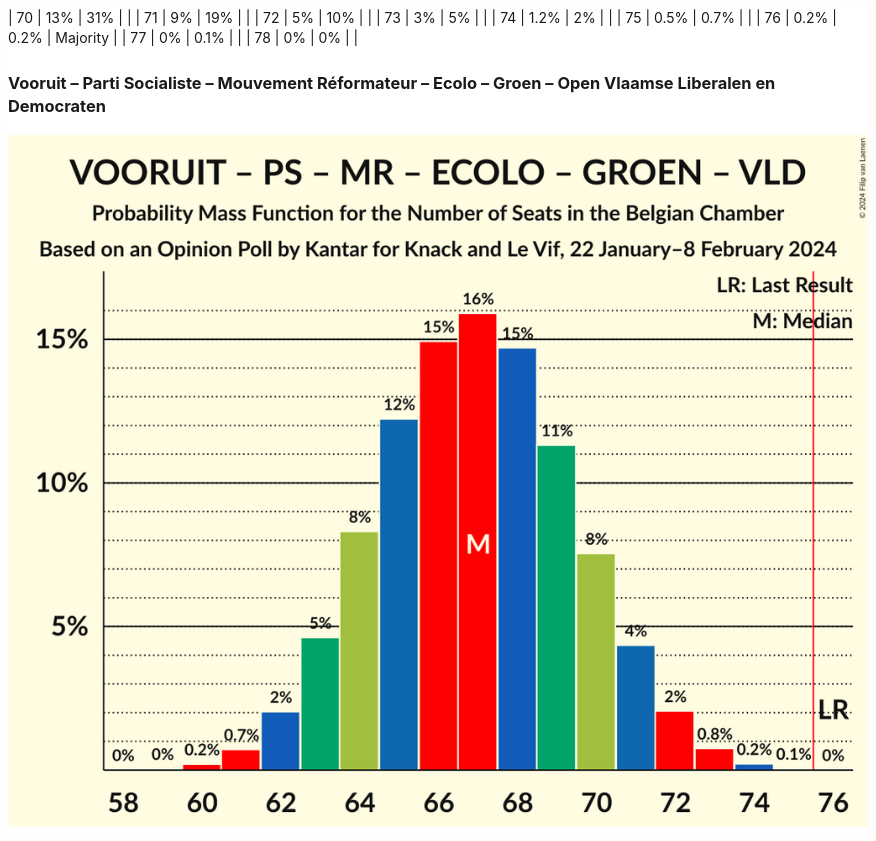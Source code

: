 | 70 | 13% | 31% |  |
| 71 | 9% | 19% |  |
| 72 | 5% | 10% |  |
| 73 | 3% | 5% |  |
| 74 | 1.2% | 2% |  |
| 75 | 0.5% | 0.7% |  |
| 76 | 0.2% | 0.2% | Majority |
| 77 | 0% | 0.1% |  |
| 78 | 0% | 0% |  |

### Vooruit – Parti Socialiste – Mouvement Réformateur – Ecolo – Groen – Open Vlaamse Liberalen en Democraten

![Graph with seats probability mass function not yet produced](2024-02-08-Kantar-coalitions-seats-pmf-vooruit–ps–mr–ecolo–groen–vld.png "Seats Probability Mass Function")
